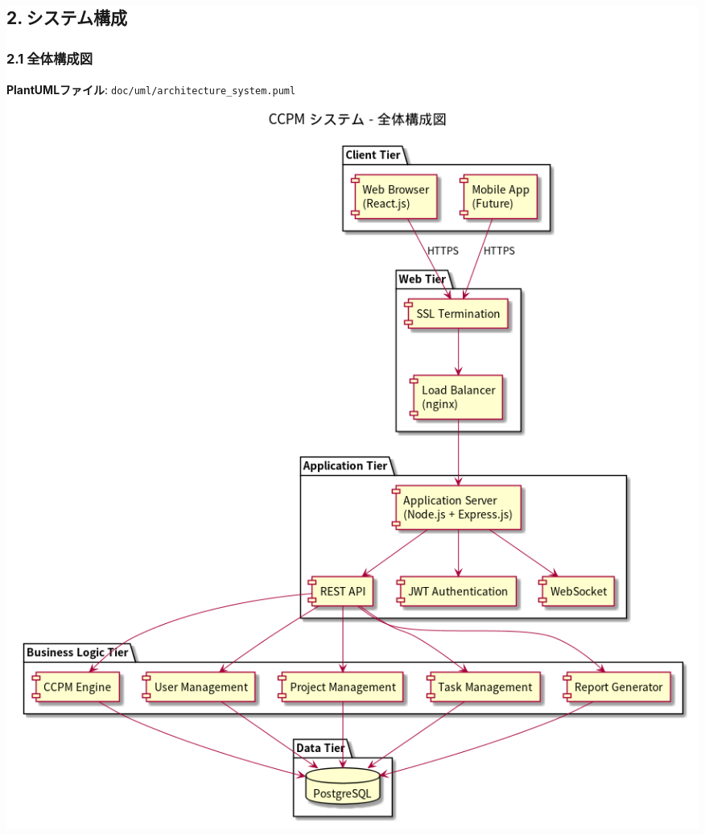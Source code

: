 ## 2. システム構成

### 2.1 全体構成図

**PlantUMLファイル**: `doc/uml/architecture_system.puml`

![システム全体構成図](images/architecture_system.png)
